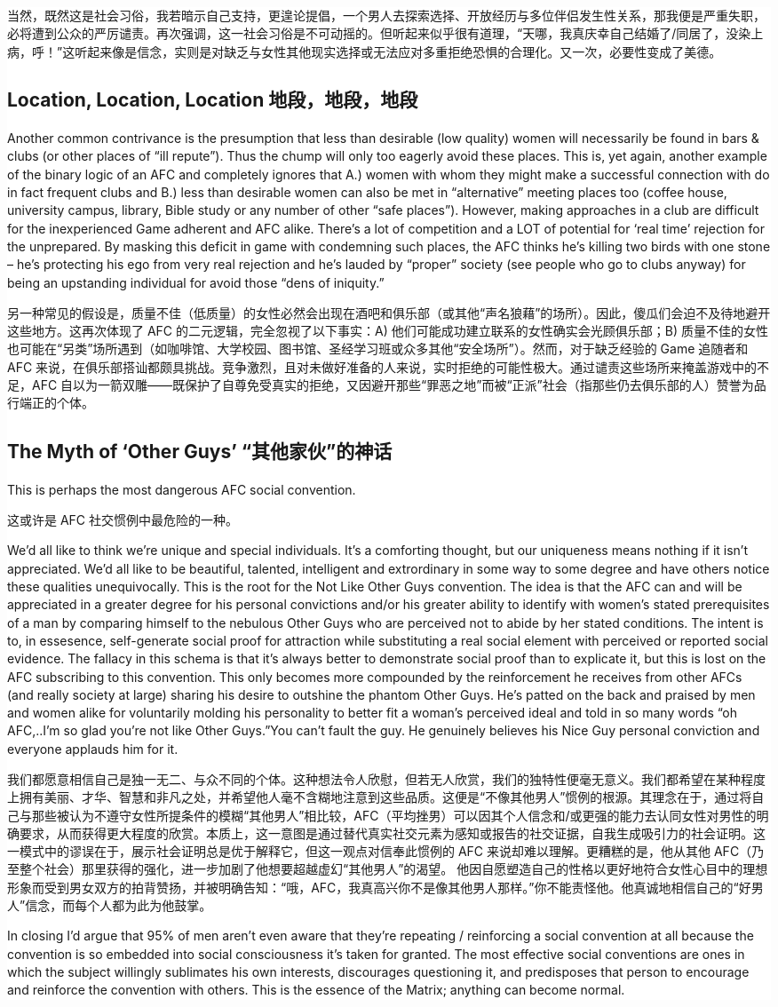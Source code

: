 当然，既然这是社会习俗，我若暗示自己支持，更遑论提倡，一个男人去探索选择、开放经历与多位伴侣发生性关系，那我便是严重失职，必将遭到公众的严厉谴责。再次强调，这一社会习俗是不可动摇的。但听起来似乎很有道理，“天哪，我真庆幸自己结婚了/同居了，没染上病，呼！”这听起来像是信念，实则是对缺乏与女性其他现实选择或无法应对多重拒绝恐惧的合理化。又一次，必要性变成了美德。

## Location, Location, Location 地段，地段，地段

Another common contrivance is the presumption that less than desirable (low quality) women will necessarily be found in bars & clubs (or other places of “ill repute”). Thus the chump will only too eagerly avoid these places. This is, yet again, another example of the binary logic of an AFC and completely ignores that A.) women with whom they might make a successful connection with do in fact frequent clubs and B.) less than desirable women can also be met in “alternative” meeting places too (coffee house, university campus, library, Bible study or any number of other “safe places”). However, making approaches in a club are difficult for the inexperienced Game adherent and AFC alike. There’s a lot of competition and a LOT of potential for ‘real time’ rejection for the unprepared. By masking this deficit in game with condemning such places, the AFC thinks he’s killing two birds with one stone – he’s protecting his ego from very real rejection and he’s lauded by “proper” society (see people who go to clubs anyway) for being an upstanding individual for avoid those “dens of iniquity.”

另一种常见的假设是，质量不佳（低质量）的女性必然会出现在酒吧和俱乐部（或其他“声名狼藉”的场所）。因此，傻瓜们会迫不及待地避开这些地方。这再次体现了 AFC 的二元逻辑，完全忽视了以下事实：A) 他们可能成功建立联系的女性确实会光顾俱乐部；B) 质量不佳的女性也可能在“另类”场所遇到（如咖啡馆、大学校园、图书馆、圣经学习班或众多其他“安全场所”）。然而，对于缺乏经验的 Game 追随者和 AFC 来说，在俱乐部搭讪都颇具挑战。竞争激烈，且对未做好准备的人来说，实时拒绝的可能性极大。通过谴责这些场所来掩盖游戏中的不足，AFC 自以为一箭双雕——既保护了自尊免受真实的拒绝，又因避开那些“罪恶之地”而被“正派”社会（指那些仍去俱乐部的人）赞誉为品行端正的个体。

## The Myth of ‘Other Guys’ “其他家伙”的神话

This is perhaps the most dangerous AFC social convention.

这或许是 AFC 社交惯例中最危险的一种。

We’d all like to think we’re unique and special individuals. It’s a comforting thought, but our uniqueness means nothing if it isn’t appreciated. We’d all like to be beautiful, talented, intelligent and extrordinary in some way to some degree and have others notice these qualities unequivocally. This is the root for the Not Like Other Guys convention. The idea is that the AFC can and will be appreciated in a greater degree for his personal convictions and/or his greater ability to identify with women’s stated prerequisites of a man by comparing himself to the nebulous Other Guys who are perceived not to abide by her stated conditions. The intent is to, in essesence, self-generate social proof for attraction while substituting a real social element with perceived or reported social evidence. The fallacy in this schema is that it’s always better to demonstrate social proof than to explicate it, but this is lost on the AFC subscribing to this convention. This only becomes more compounded by the reinforcement he receives from other AFCs (and really society at large) sharing his desire to outshine the phantom Other Guys. He’s patted on the back and praised by men and women alike for voluntarily molding his personality to better fit a woman’s perceived ideal and told in so many words “oh AFC,..I’m so glad you’re not like Other Guys.”You can’t fault the guy. He genuinely believes his Nice Guy personal conviction and everyone applauds him for it.

我们都愿意相信自己是独一无二、与众不同的个体。这种想法令人欣慰，但若无人欣赏，我们的独特性便毫无意义。我们都希望在某种程度上拥有美丽、才华、智慧和非凡之处，并希望他人毫不含糊地注意到这些品质。这便是“不像其他男人”惯例的根源。其理念在于，通过将自己与那些被认为不遵守女性所提条件的模糊“其他男人”相比较，AFC（平均挫男）可以因其个人信念和/或更强的能力去认同女性对男性的明确要求，从而获得更大程度的欣赏。本质上，这一意图是通过替代真实社交元素为感知或报告的社交证据，自我生成吸引力的社会证明。这一模式中的谬误在于，展示社会证明总是优于解释它，但这一观点对信奉此惯例的 AFC 来说却难以理解。更糟糕的是，他从其他 AFC（乃至整个社会）那里获得的强化，进一步加剧了他想要超越虚幻“其他男人”的渴望。 他因自愿塑造自己的性格以更好地符合女性心目中的理想形象而受到男女双方的拍背赞扬，并被明确告知：“哦，AFC，我真高兴你不是像其他男人那样。”你不能责怪他。他真诚地相信自己的“好男人”信念，而每个人都为此为他鼓掌。

In closing I’d argue that 95% of men aren’t even aware that they’re repeating / reinforcing a social convention at all because the convention is so embedded into social consciousness it’s taken for granted. The most effective social conventions are ones in which the subject willingly sublimates his own interests, discourages questioning it, and predisposes that person to encourage and reinforce the convention with others. This is the essence of the Matrix; anything can become normal.
